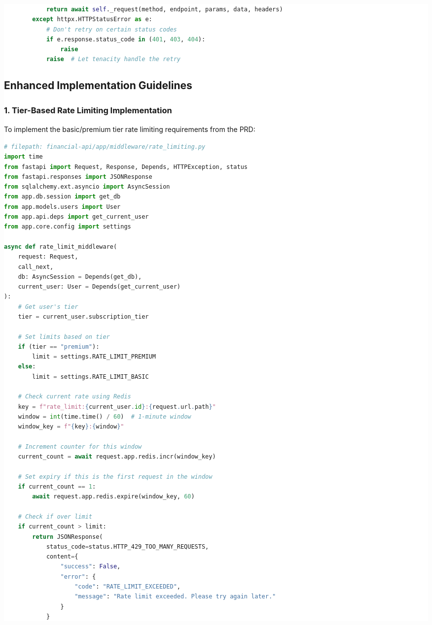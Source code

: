```python
            return await self._request(method, endpoint, params, data, headers)
        except httpx.HTTPStatusError as e:
            # Don't retry on certain status codes
            if e.response.status_code in (401, 403, 404):
                raise
            raise  # Let tenacity handle the retry
```

## Enhanced Implementation Guidelines

### 1. Tier-Based Rate Limiting Implementation

To implement the basic/premium tier rate limiting requirements from the PRD:

```python
# filepath: financial-api/app/middleware/rate_limiting.py
import time
from fastapi import Request, Response, Depends, HTTPException, status
from fastapi.responses import JSONResponse
from sqlalchemy.ext.asyncio import AsyncSession
from app.db.session import get_db
from app.models.users import User
from app.api.deps import get_current_user
from app.core.config import settings

async def rate_limit_middleware(
    request: Request,
    call_next,
    db: AsyncSession = Depends(get_db),
    current_user: User = Depends(get_current_user)
):
    # Get user's tier
    tier = current_user.subscription_tier

    # Set limits based on tier
    if (tier == "premium"):
        limit = settings.RATE_LIMIT_PREMIUM
    else:
        limit = settings.RATE_LIMIT_BASIC

    # Check current rate using Redis
    key = f"rate_limit:{current_user.id}:{request.url.path}"
    window = int(time.time() / 60)  # 1-minute window
    window_key = f"{key}:{window}"

    # Increment counter for this window
    current_count = await request.app.redis.incr(window_key)

    # Set expiry if this is the first request in the window
    if current_count == 1:
        await request.app.redis.expire(window_key, 60)

    # Check if over limit
    if current_count > limit:
        return JSONResponse(
            status_code=status.HTTP_429_TOO_MANY_REQUESTS,
            content={
                "success": False,
                "error": {
                    "code": "RATE_LIMIT_EXCEEDED",
                    "message": "Rate limit exceeded. Please try again later."
                }
            }
```